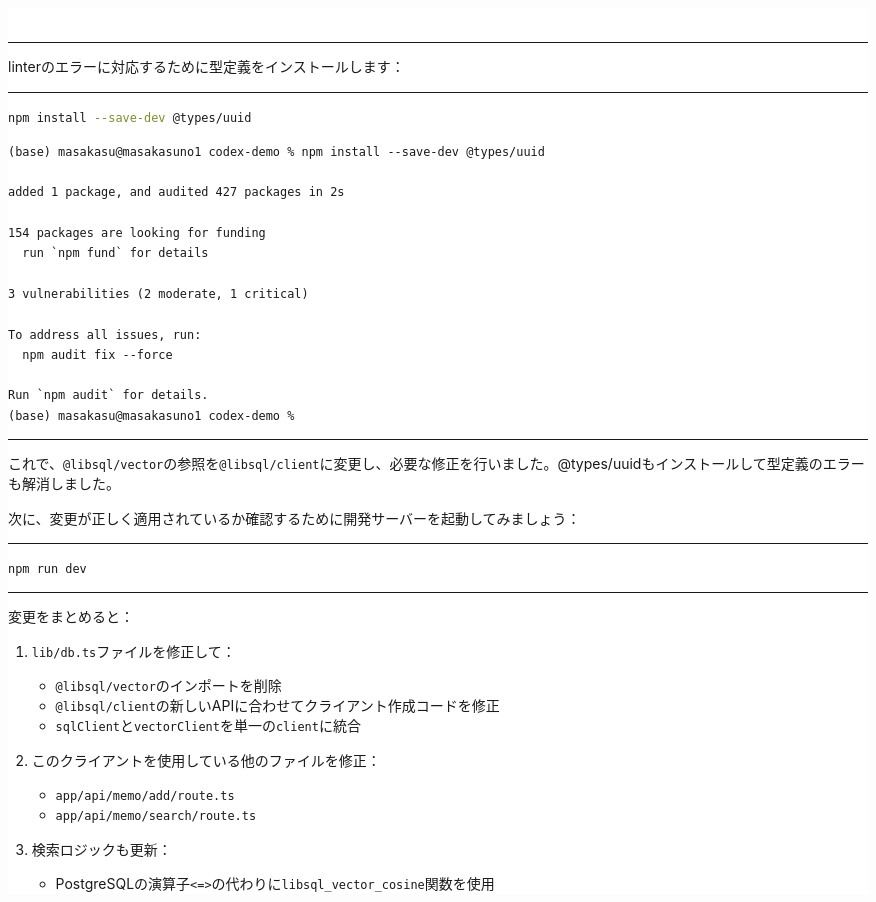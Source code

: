 ```diff
  
```

---

linterのエラーに対応するために型定義をインストールします：

---

```bash
npm install --save-dev @types/uuid
```

```
(base) masakasu@masakasuno1 codex-demo % npm install --save-dev @types/uuid

added 1 package, and audited 427 packages in 2s

154 packages are looking for funding
  run `npm fund` for details

3 vulnerabilities (2 moderate, 1 critical)

To address all issues, run:
  npm audit fix --force

Run `npm audit` for details.
(base) masakasu@masakasuno1 codex-demo %
```

---

これで、`@libsql/vector`の参照を`@libsql/client`に変更し、必要な修正を行いました。@types/uuidもインストールして型定義のエラーも解消しました。

次に、変更が正しく適用されているか確認するために開発サーバーを起動してみましょう：

---

```bash
npm run dev
```

---

変更をまとめると：

1. `lib/db.ts`ファイルを修正して：
   - `@libsql/vector`のインポートを削除
   - `@libsql/client`の新しいAPIに合わせてクライアント作成コードを修正
   - `sqlClient`と`vectorClient`を単一の`client`に統合

2. このクライアントを使用している他のファイルを修正：
   - `app/api/memo/add/route.ts`
   - `app/api/memo/search/route.ts`

3. 検索ロジックも更新：
   - PostgreSQLの演算子`<=>`の代わりに`libsql_vector_cosine`関数を使用
